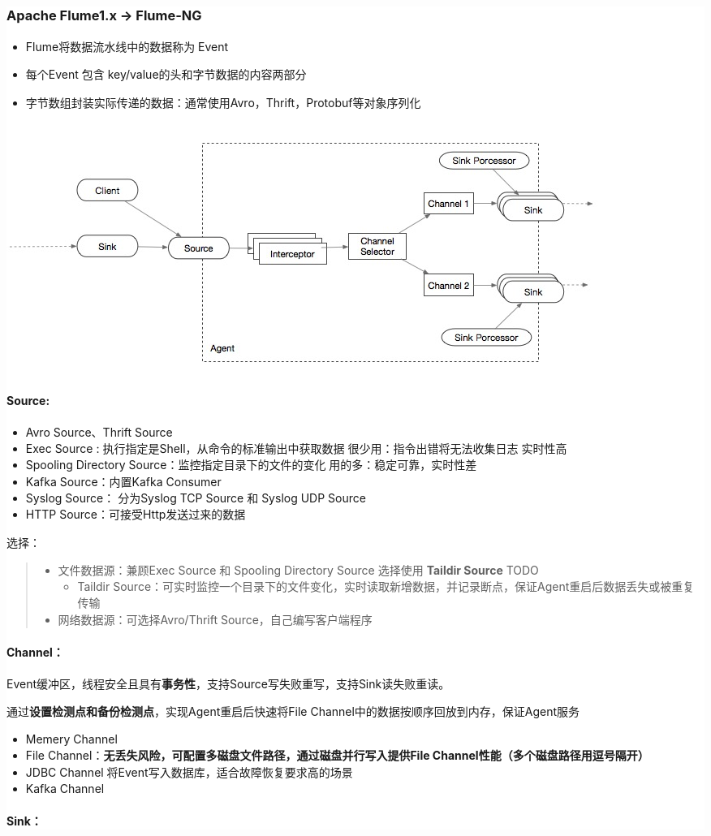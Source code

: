 ### Apache Flume1.x -> Flume-NG

- Flume将数据流水线中的数据称为 Event

- 每个Event 包含 key/value的头和字节数据的内容两部分

- 字节数组封装实际传递的数据：通常使用Avro，Thrift，Protobuf等对象序列化

![image-20190326181302756](assets/image-20190326181302756.png)

#### Source:

- Avro Source、Thrift Source
- Exec Source : 执行指定是Shell，从命令的标准输出中获取数据  很少用：指令出错将无法收集日志 实时性高
- Spooling Directory Source：监控指定目录下的文件的变化 用的多：稳定可靠，实时性差
- Kafka Source：内置Kafka Consumer
- Syslog Source： 分为Syslog TCP Source 和 Syslog UDP Source
- HTTP Source：可接受Http发送过来的数据

选择：

> * 文件数据源：兼顾Exec Source 和 Spooling Directory Source 选择使用 **Taildir Source** TODO
>   * Taildir Source：可实时监控一个目录下的文件变化，实时读取新增数据，并记录断点，保证Agent重启后数据丢失或被重复传输
> * 网络数据源：可选择Avro/Thrift Source，自己编写客户端程序



#### Channel：

Event缓冲区，线程安全且具有**事务性**，支持Source写失败重写，支持Sink读失败重读。

通过**设置检测点和备份检测点**，实现Agent重启后快速将File Channel中的数据按顺序回放到内存，保证Agent服务

- Memery Channel
- File Channel：**无丢失风险，可配置多磁盘文件路径，通过磁盘并行写入提供File Channel性能（多个磁盘路径用逗号隔开）**
- JDBC Channel  将Event写入数据库，适合故障恢复要求高的场景
- Kafka Channel 



#### Sink：
